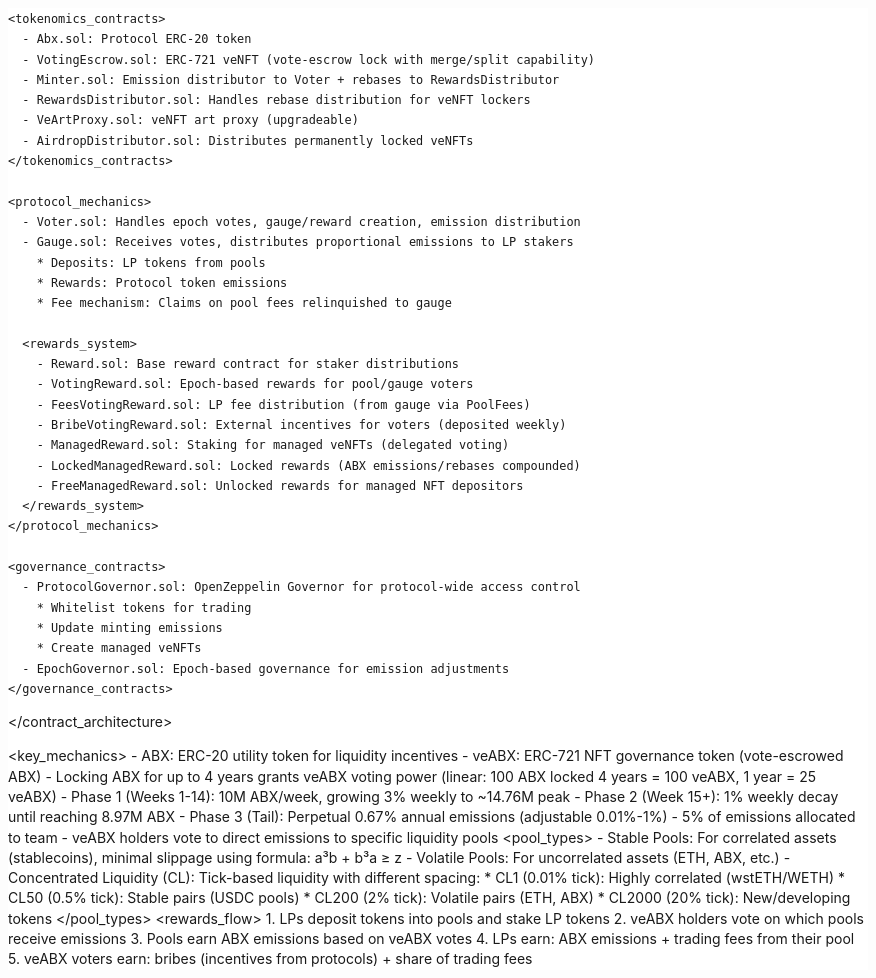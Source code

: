     <tokenomics_contracts>
      - Abx.sol: Protocol ERC-20 token
      - VotingEscrow.sol: ERC-721 veNFT (vote-escrow lock with merge/split capability)
      - Minter.sol: Emission distributor to Voter + rebases to RewardsDistributor
      - RewardsDistributor.sol: Handles rebase distribution for veNFT lockers
      - VeArtProxy.sol: veNFT art proxy (upgradeable)
      - AirdropDistributor.sol: Distributes permanently locked veNFTs
    </tokenomics_contracts>

    <protocol_mechanics>
      - Voter.sol: Handles epoch votes, gauge/reward creation, emission distribution
      - Gauge.sol: Receives votes, distributes proportional emissions to LP stakers
        * Deposits: LP tokens from pools
        * Rewards: Protocol token emissions
        * Fee mechanism: Claims on pool fees relinquished to gauge

      <rewards_system>
        - Reward.sol: Base reward contract for staker distributions
        - VotingReward.sol: Epoch-based rewards for pool/gauge voters
        - FeesVotingReward.sol: LP fee distribution (from gauge via PoolFees)
        - BribeVotingReward.sol: External incentives for voters (deposited weekly)
        - ManagedReward.sol: Staking for managed veNFTs (delegated voting)
        - LockedManagedReward.sol: Locked rewards (ABX emissions/rebases compounded)
        - FreeManagedReward.sol: Unlocked rewards for managed NFT depositors
      </rewards_system>
    </protocol_mechanics>

    <governance_contracts>
      - ProtocolGovernor.sol: OpenZeppelin Governor for protocol-wide access control
        * Whitelist tokens for trading
        * Update minting emissions
        * Create managed veNFTs
      - EpochGovernor.sol: Epoch-based governance for emission adjustments
    </governance_contracts>
  </contract_architecture>

  <key_mechanics>
    <tokens>
      - ABX: ERC-20 utility token for liquidity incentives
      - veABX: ERC-721 NFT governance token (vote-escrowed ABX)
      - Locking ABX for up to 4 years grants veABX voting power (linear: 100 ABX locked 4 years = 100 veABX, 1 year = 25 veABX)
    </tokens>
    <emissions>
      - Phase 1 (Weeks 1-14): 10M ABX/week, growing 3% weekly to ~14.76M peak
      - Phase 2 (Week 15+): 1% weekly decay until reaching 8.97M ABX
      - Phase 3 (Tail): Perpetual 0.67% annual emissions (adjustable 0.01%-1%)
      - 5% of emissions allocated to team
      - veABX holders vote to direct emissions to specific liquidity pools
    </emissions>
    <pool_types>
      - Stable Pools: For correlated assets (stablecoins), minimal slippage using formula: a³b + b³a ≥ z
      - Volatile Pools: For uncorrelated assets (ETH, ABX, etc.)
      - Concentrated Liquidity (CL): Tick-based liquidity with different spacing:
        * CL1 (0.01% tick): Highly correlated (wstETH/WETH)
        * CL50 (0.5% tick): Stable pairs (USDC pools)
        * CL200 (2% tick): Volatile pairs (ETH, ABX)
        * CL2000 (20% tick): New/developing tokens
    </pool_types>
    <rewards_flow>
      1. LPs deposit tokens into pools and stake LP tokens
      2. veABX holders vote on which pools receive emissions
      3. Pools earn ABX emissions based on veABX votes
      4. LPs earn: ABX emissions + trading fees from their pool
      5. veABX voters earn: bribes (incentives from protocols) + share of trading fees
